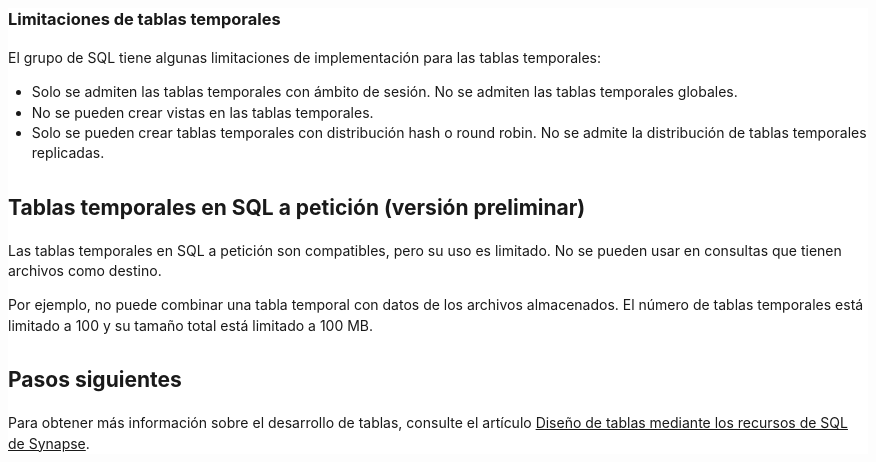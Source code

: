 ### <a name="temporary-table-limitations"></a>Limitaciones de tablas temporales

El grupo de SQL tiene algunas limitaciones de implementación para las tablas temporales:

- Solo se admiten las tablas temporales con ámbito de sesión.  No se admiten las tablas temporales globales.
- No se pueden crear vistas en las tablas temporales.
- Solo se pueden crear tablas temporales con distribución hash o round robin.  No se admite la distribución de tablas temporales replicadas. 

## <a name="temporary-tables-in-sql-on-demand-preview"></a>Tablas temporales en SQL a petición (versión preliminar)

Las tablas temporales en SQL a petición son compatibles, pero su uso es limitado. No se pueden usar en consultas que tienen archivos como destino. 

Por ejemplo, no puede combinar una tabla temporal con datos de los archivos almacenados. El número de tablas temporales está limitado a 100 y su tamaño total está limitado a 100 MB.

## <a name="next-steps"></a>Pasos siguientes

Para obtener más información sobre el desarrollo de tablas, consulte el artículo [Diseño de tablas mediante los recursos de SQL de Synapse](develop-tables-overview.md).

